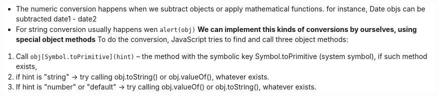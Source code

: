 + The numeric conversion happens when we subtract objects or apply mathematical functions. for instance, Date objs can be subtracted date1 - date2
+ For string conversion usually happens wen `alert(obj)`
**We can implement this kinds of conversions by ourselves, using special object methods**
To do the conversion, JavaScript tries to find and call three object methods:
1. Call `obj[Symbol.toPrimitive](hint)` – the method with the symbolic key Symbol.toPrimitive (system symbol), if such method exists,
2.  if hint is "string" -> try calling obj.toString() or obj.valueOf(), whatever exists.
3. If hint is "number" or "default" -> try calling obj.valueOf() or obj.toString(), whatever exists.
